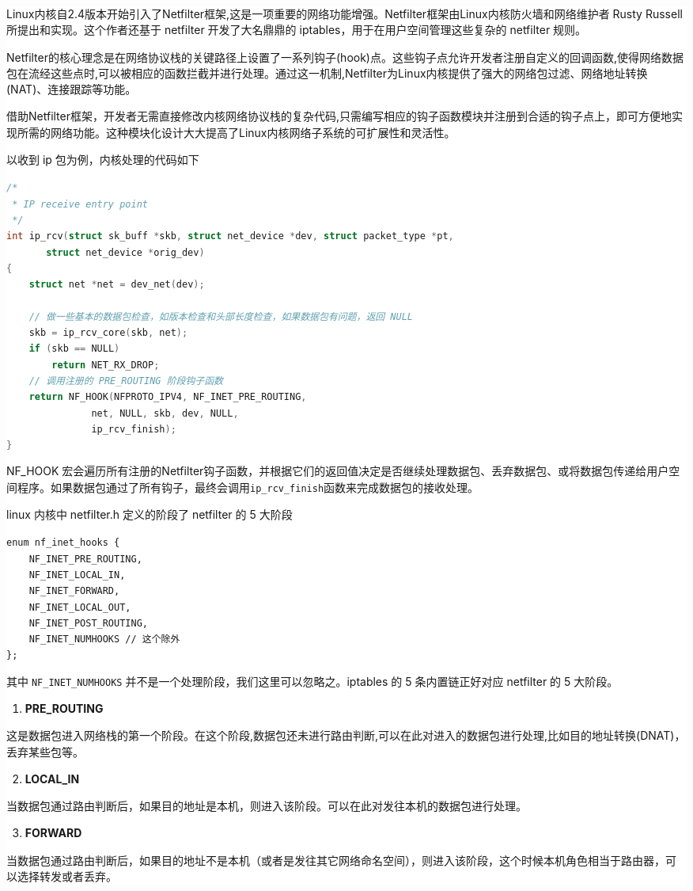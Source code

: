 Linux内核自2.4版本开始引入了Netfilter框架,这是一项重要的网络功能增强。Netfilter框架由Linux内核防火墙和网络维护者 Rusty Russell 所提出和实现。这个作者还基于 netfilter 开发了大名鼎鼎的 iptables，用于在用户空间管理这些复杂的 netfilter 规则。

Netfilter的核心理念是在网络协议栈的关键路径上设置了一系列钩子(hook)点。这些钩子点允许开发者注册自定义的回调函数,使得网络数据包在流经这些点时,可以被相应的函数拦截并进行处理。通过这一机制,Netfilter为Linux内核提供了强大的网络包过滤、网络地址转换(NAT)、连接跟踪等功能。

借助Netfilter框架，开发者无需直接修改内核网络协议栈的复杂代码,只需编写相应的钩子函数模块并注册到合适的钩子点上，即可方便地实现所需的网络功能。这种模块化设计大大提高了Linux内核网络子系统的可扩展性和灵活性。

以收到 ip 包为例，内核处理的代码如下

```c
/*
 * IP receive entry point
 */
int ip_rcv(struct sk_buff *skb, struct net_device *dev, struct packet_type *pt,
	   struct net_device *orig_dev)
{
	struct net *net = dev_net(dev);

    // 做一些基本的数据包检查，如版本检查和头部长度检查，如果数据包有问题，返回 NULL
	skb = ip_rcv_core(skb, net);
	if (skb == NULL)
		return NET_RX_DROP;
    // 调用注册的 PRE_ROUTING 阶段钩子函数
	return NF_HOOK(NFPROTO_IPV4, NF_INET_PRE_ROUTING,
		       net, NULL, skb, dev, NULL,
		       ip_rcv_finish);
}
```

NF\_HOOK 宏会遍历所有注册的Netfilter钩子函数，并根据它们的返回值决定是否继续处理数据包、丢弃数据包、或将数据包传递给用户空间程序。如果数据包通过了所有钩子，最终会调用`ip_rcv_finish`函数来完成数据包的接收处理。

linux 内核中 netfilter.h 定义的阶段了 netfilter 的 5 大阶段

    enum nf_inet_hooks {
    	NF_INET_PRE_ROUTING,
    	NF_INET_LOCAL_IN,
    	NF_INET_FORWARD,
    	NF_INET_LOCAL_OUT,
    	NF_INET_POST_ROUTING,
    	NF_INET_NUMHOOKS // 这个除外
    };

其中 `NF_INET_NUMHOOKS` 并不是一个处理阶段，我们这里可以忽略之。iptables 的 5 条内置链正好对应 netfilter 的 5 大阶段。

1.  **PRE\_ROUTING**

这是数据包进入网络栈的第一个阶段。在这个阶段,数据包还未进行路由判断,可以在此对进入的数据包进行处理,比如目的地址转换(DNAT)，丢弃某些包等。

2.  **LOCAL\_IN**

当数据包通过路由判断后，如果目的地址是本机，则进入该阶段。可以在此对发往本机的数据包进行处理。

3.  **FORWARD**

当数据包通过路由判断后，如果目的地址不是本机（或者是发往其它网络命名空间），则进入该阶段，这个时候本机角色相当于路由器，可以选择转发或者丢弃。
